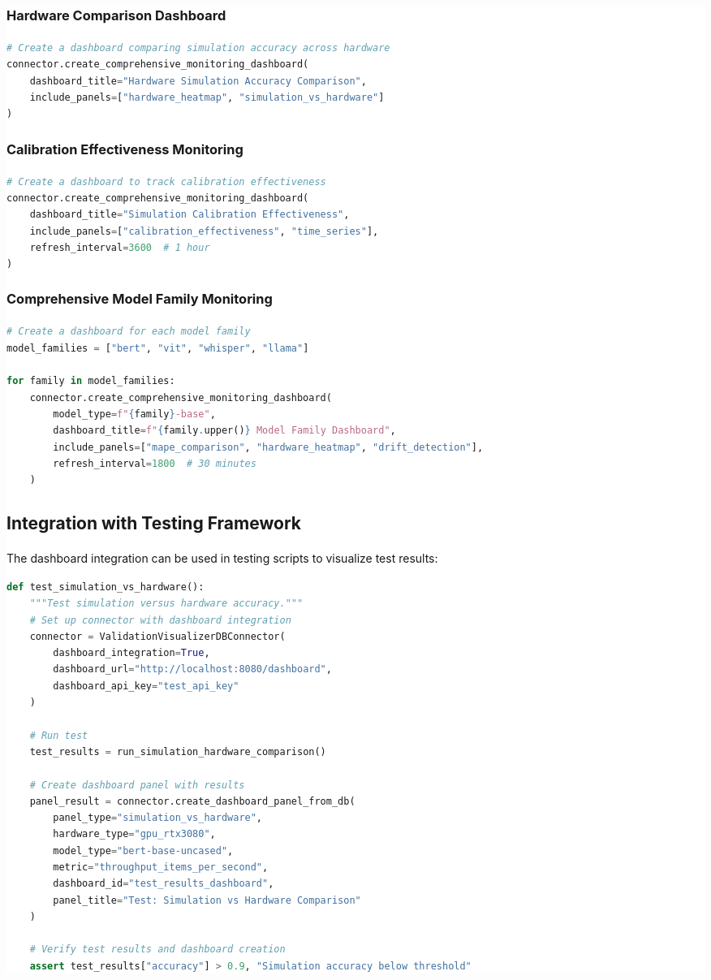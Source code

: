 ### Hardware Comparison Dashboard

```python
# Create a dashboard comparing simulation accuracy across hardware
connector.create_comprehensive_monitoring_dashboard(
    dashboard_title="Hardware Simulation Accuracy Comparison",
    include_panels=["hardware_heatmap", "simulation_vs_hardware"]
)
```

### Calibration Effectiveness Monitoring

```python
# Create a dashboard to track calibration effectiveness
connector.create_comprehensive_monitoring_dashboard(
    dashboard_title="Simulation Calibration Effectiveness",
    include_panels=["calibration_effectiveness", "time_series"],
    refresh_interval=3600  # 1 hour
)
```

### Comprehensive Model Family Monitoring

```python
# Create a dashboard for each model family
model_families = ["bert", "vit", "whisper", "llama"]

for family in model_families:
    connector.create_comprehensive_monitoring_dashboard(
        model_type=f"{family}-base",
        dashboard_title=f"{family.upper()} Model Family Dashboard",
        include_panels=["mape_comparison", "hardware_heatmap", "drift_detection"],
        refresh_interval=1800  # 30 minutes
    )
```

## Integration with Testing Framework

The dashboard integration can be used in testing scripts to visualize test results:

```python
def test_simulation_vs_hardware():
    """Test simulation versus hardware accuracy."""
    # Set up connector with dashboard integration
    connector = ValidationVisualizerDBConnector(
        dashboard_integration=True,
        dashboard_url="http://localhost:8080/dashboard",
        dashboard_api_key="test_api_key"
    )
    
    # Run test
    test_results = run_simulation_hardware_comparison()
    
    # Create dashboard panel with results
    panel_result = connector.create_dashboard_panel_from_db(
        panel_type="simulation_vs_hardware",
        hardware_type="gpu_rtx3080",
        model_type="bert-base-uncased",
        metric="throughput_items_per_second",
        dashboard_id="test_results_dashboard",
        panel_title="Test: Simulation vs Hardware Comparison"
    )
    
    # Verify test results and dashboard creation
    assert test_results["accuracy"] > 0.9, "Simulation accuracy below threshold"
```
